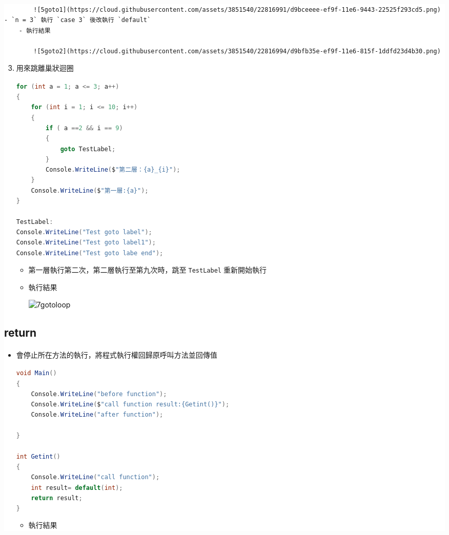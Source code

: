             ![5goto1](https://cloud.githubusercontent.com/assets/3851540/22816991/d9bceeee-ef9f-11e6-9443-22525f293cd5.png)
    - `n = 3` 執行 `case 3` 後改執行 `default`
        - 執行結果
            
            ![5goto2](https://cloud.githubusercontent.com/assets/3851540/22816994/d9bfb35e-ef9f-11e6-815f-1ddfd23d4b30.png)
3. 用來跳離巢狀迴圈
    
    ```cs
    for (int a = 1; a <= 3; a++)
	{
		for (int i = 1; i <= 10; i++)
		{
			if ( a ==2 && i == 9)
			{
				goto TestLabel;
			}
			Console.WriteLine($"第二層：{a}_{i}");
		}
		Console.WriteLine($"第一層:{a}");
	}

	TestLabel:
	Console.WriteLine("Test goto label");
	Console.WriteLine("Test goto label1");
	Console.WriteLine("Test goto labe end");
    ```
    - 第一層執行第二次，第二層執行至第九次時，跳至 `TestLabel` 重新開始執行
    - 執行結果
        
        ![7gotoloop](https://cloud.githubusercontent.com/assets/3851540/22816995/d9c52bfe-ef9f-11e6-945d-77bbedd9a49d.png)

## return
- 會停止所在方法的執行，將程式執行權回歸原呼叫方法並回傳值
    
    ```cs
    void Main()
    {
    	Console.WriteLine("before function");
    	Console.WriteLine($"call function result:{Getint()}");
    	Console.WriteLine("after function");
    
    }
    
    int Getint()
    {
    	Console.WriteLine("call function");
    	int result= default(int);
    	return result;
    }
    ```
    - 執行結果
        
